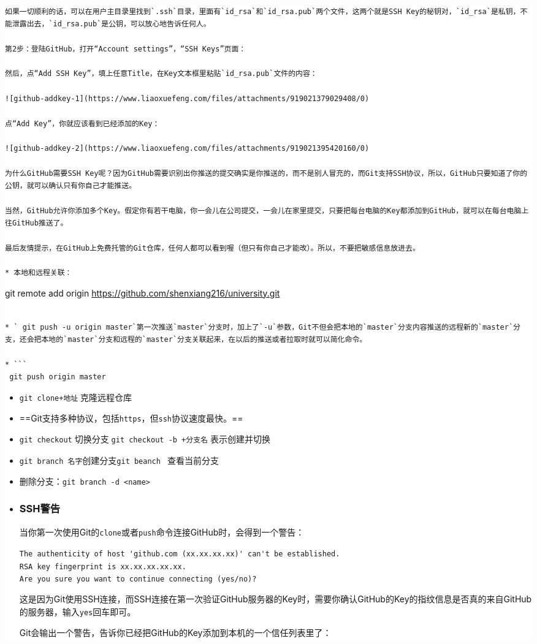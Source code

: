   ```
  如果一切顺利的话，可以在用户主目录里找到`.ssh`目录，里面有`id_rsa`和`id_rsa.pub`两个文件，这两个就是SSH Key的秘钥对，`id_rsa`是私钥，不能泄露出去，`id_rsa.pub`是公钥，可以放心地告诉任何人。

  第2步：登陆GitHub，打开“Account settings”，“SSH Keys”页面：

  然后，点“Add SSH Key”，填上任意Title，在Key文本框里粘贴`id_rsa.pub`文件的内容：

  ![github-addkey-1](https://www.liaoxuefeng.com/files/attachments/919021379029408/0)

  点“Add Key”，你就应该看到已经添加的Key：

  ![github-addkey-2](https://www.liaoxuefeng.com/files/attachments/919021395420160/0)

  为什么GitHub需要SSH Key呢？因为GitHub需要识别出你推送的提交确实是你推送的，而不是别人冒充的，而Git支持SSH协议，所以，GitHub只要知道了你的公钥，就可以确认只有你自己才能推送。

  当然，GitHub允许你添加多个Key。假定你有若干电脑，你一会儿在公司提交，一会儿在家里提交，只要把每台电脑的Key都添加到GitHub，就可以在每台电脑上往GitHub推送了。

  最后友情提示，在GitHub上免费托管的Git仓库，任何人都可以看到喔（但只有你自己才能改）。所以，不要把敏感信息放进去。

* 本地和远程关联：

 ```
 git remote add origin https://github.com/shenxiang216/university.git
 ```

* ` git push -u origin master`第一次推送`master`分支时，加上了`-u`参数，Git不但会把本地的`master`分支内容推送的远程新的`master`分支，还会把本地的`master`分支和远程的`master`分支关联起来，在以后的推送或者拉取时就可以简化命令。

* ```
  git push origin master
  ```

* ` git clone+地址 ` 克隆远程仓库

* ==Git支持多种协议，包括`https`，但`ssh`协议速度最快。==

* ` git checkout ` 切换分支 ` git checkout -b +分支名 ` 表示创建并切换

* `git branch 名字`创建分支`git beanch ` 查看当前分支  

* 删除分支：`git branch -d <name>`

* ### SSH警告

  当你第一次使用Git的`clone`或者`push`命令连接GitHub时，会得到一个警告：

  ```
  The authenticity of host 'github.com (xx.xx.xx.xx)' can't be established.
  RSA key fingerprint is xx.xx.xx.xx.xx.
  Are you sure you want to continue connecting (yes/no)?
  ```

  这是因为Git使用SSH连接，而SSH连接在第一次验证GitHub服务器的Key时，需要你确认GitHub的Key的指纹信息是否真的来自GitHub的服务器，输入`yes`回车即可。

  Git会输出一个警告，告诉你已经把GitHub的Key添加到本机的一个信任列表里了：
